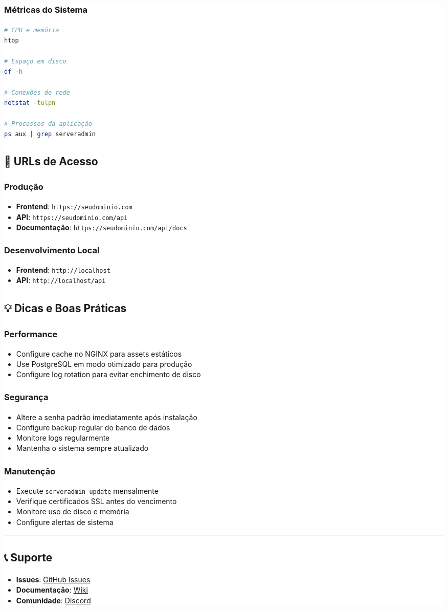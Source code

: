 ### Métricas do Sistema

```bash
# CPU e memória
htop

# Espaço em disco
df -h

# Conexões de rede
netstat -tulpn

# Processos da aplicação
ps aux | grep serveradmin
```

## 🔗 URLs de Acesso

### Produção
- **Frontend**: `https://seudominio.com`
- **API**: `https://seudominio.com/api`
- **Documentação**: `https://seudominio.com/api/docs`

### Desenvolvimento Local
- **Frontend**: `http://localhost`
- **API**: `http://localhost/api`

## 💡 Dicas e Boas Práticas

### Performance
- Configure cache no NGINX para assets estáticos
- Use PostgreSQL em modo otimizado para produção
- Configure log rotation para evitar enchimento de disco

### Segurança
- Altere a senha padrão imediatamente após instalação
- Configure backup regular do banco de dados
- Monitore logs regularmente
- Mantenha o sistema sempre atualizado

### Manutenção
- Execute `serveradmin update` mensalmente
- Verifique certificados SSL antes do vencimento
- Monitore uso de disco e memória
- Configure alertas de sistema

---

## 📞 Suporte

- **Issues**: [GitHub Issues](https://github.com/Mundo-Do-Software/SERVERADMIN/issues)
- **Documentação**: [Wiki](https://github.com/Mundo-Do-Software/SERVERADMIN/wiki)
- **Comunidade**: [Discord](https://discord.gg/mundodosoftware)
